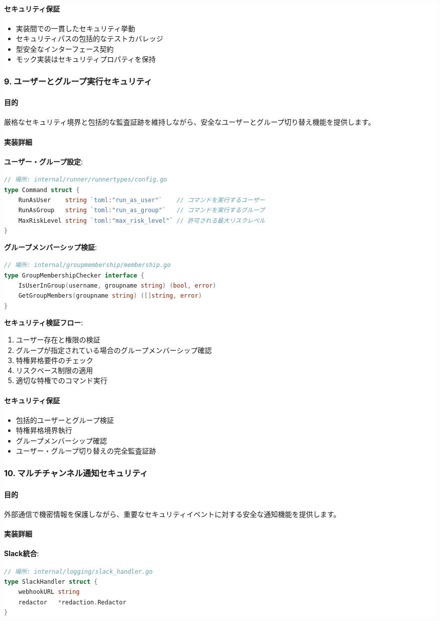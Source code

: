 #### セキュリティ保証
- 実装間での一貫したセキュリティ挙動
- セキュリティパスの包括的なテストカバレッジ
- 型安全なインターフェース契約
- モック実装はセキュリティプロパティを保持

### 9. ユーザーとグループ実行セキュリティ

#### 目的
厳格なセキュリティ境界と包括的な監査証跡を維持しながら、安全なユーザーとグループ切り替え機能を提供します。

#### 実装詳細

**ユーザー・グループ設定**:
```go
// 場所: internal/runner/runnertypes/config.go
type Command struct {
    RunAsUser    string `toml:"run_as_user"`    // コマンドを実行するユーザー
    RunAsGroup   string `toml:"run_as_group"`   // コマンドを実行するグループ
    MaxRiskLevel string `toml:"max_risk_level"` // 許可される最大リスクレベル
}
```

**グループメンバーシップ検証**:
```go
// 場所: internal/groupmembership/membership.go
type GroupMembershipChecker interface {
    IsUserInGroup(username, groupname string) (bool, error)
    GetGroupMembers(groupname string) ([]string, error)
}
```

**セキュリティ検証フロー**:
1. ユーザー存在と権限の検証
2. グループが指定されている場合のグループメンバーシップ確認
3. 特権昇格要件のチェック
4. リスクベース制限の適用
5. 適切な特権でのコマンド実行

#### セキュリティ保証
- 包括的ユーザーとグループ検証
- 特権昇格境界執行
- グループメンバーシップ確認
- ユーザー・グループ切り替えの完全監査証跡

### 10. マルチチャンネル通知セキュリティ

#### 目的
外部通信で機密情報を保護しながら、重要なセキュリティイベントに対する安全な通知機能を提供します。

#### 実装詳細

**Slack統合**:
```go
// 場所: internal/logging/slack_handler.go
type SlackHandler struct {
    webhookURL string
    redactor   *redaction.Redactor
}
```
